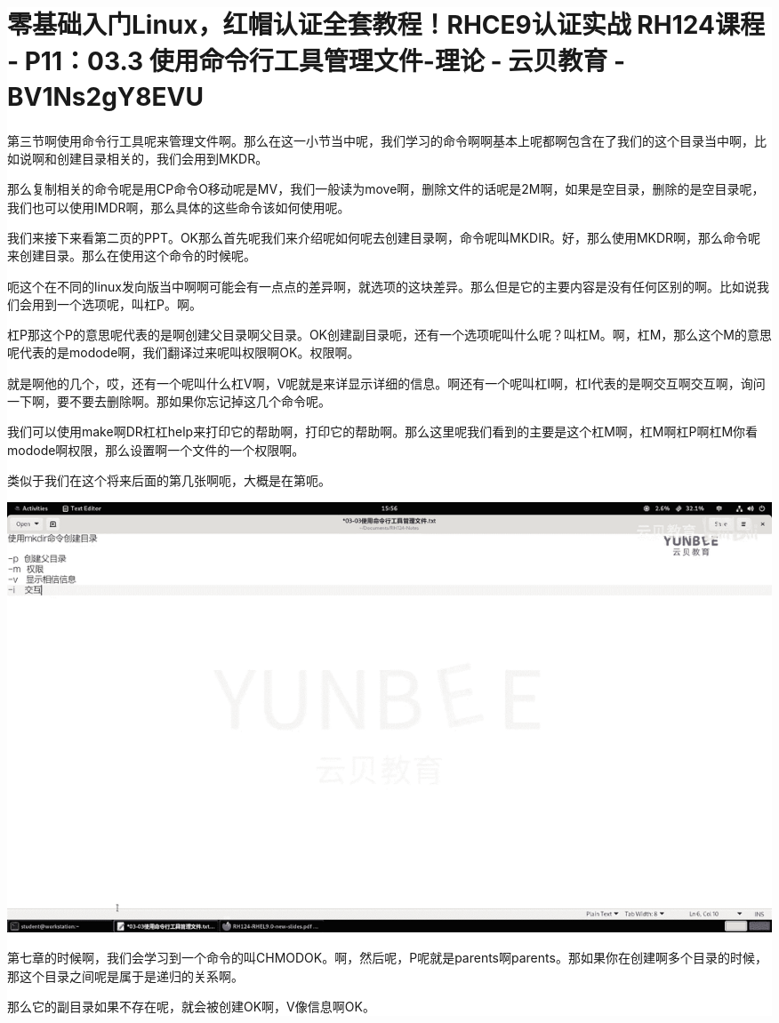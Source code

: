 # 零基础入门Linux，红帽认证全套教程！RHCE9认证实战 RH124课程 - P11：03.3 使用命令行工具管理文件-理论 - 云贝教育 - BV1Ns2gY8EVU

第三节啊使用命令行工具呢来管理文件啊。那么在这一小节当中呢，我们学习的命令啊啊基本上呢都啊包含在了我们的这个目录当中啊，比如说啊和创建目录相关的，我们会用到MKDR。

那么复制相关的命令呢是用CP命令O移动呢是MV，我们一般读为move啊，删除文件的话呢是2M啊，如果是空目录，删除的是空目录呢，我们也可以使用IMDR啊，那么具体的这些命令该如何使用呢。

我们来接下来看第二页的PPT。OK那么首先呢我们来介绍呢如何呢去创建目录啊，命令呢叫MKDIR。好，那么使用MKDR啊，那么命令呢来创建目录。那么在使用这个命令的时候呢。

呃这个在不同的linux发向版当中啊啊可能会有一点点的差异啊，就选项的这块差异。那么但是它的主要内容是没有任何区别的啊。比如说我们会用到一个选项呢，叫杠P。啊。

杠P那这个P的意思呢代表的是啊创建父目录啊父目录。OK创建副目录呃，还有一个选项呢叫什么呢？叫杠M。啊，杠M，那么这个M的意思呢代表的是modode啊，我们翻译过来呢叫权限啊OK。权限啊。

就是啊他的几个，哎，还有一个呢叫什么杠V啊，V呢就是来详显示详细的信息。啊还有一个呢叫杠I啊，杠I代表的是啊交互啊交互啊，询问一下啊，要不要去删除啊。那如果你忘记掉这几个命令呢。

我们可以使用make啊DR杠杠help来打印它的帮助啊，打印它的帮助啊。那么这里呢我们看到的主要是这个杠M啊，杠M啊杠P啊杠M你看modode啊权限，那么设置啊一个文件的一个权限啊。

类似于我们在这个将来后面的第几张啊呃，大概是在第呃。

![](img/f98b1998d41f65e43affbb955d293ca3_1.png)

第七章的时候啊，我们会学习到一个命令的叫CHMODOK。啊，然后呢，P呢就是parents啊parents。那如果你在创建啊多个目录的时候，那这个目录之间呢是属于是递归的关系啊。

那么它的副目录如果不存在呢，就会被创建OK啊，V像信息啊OK。
